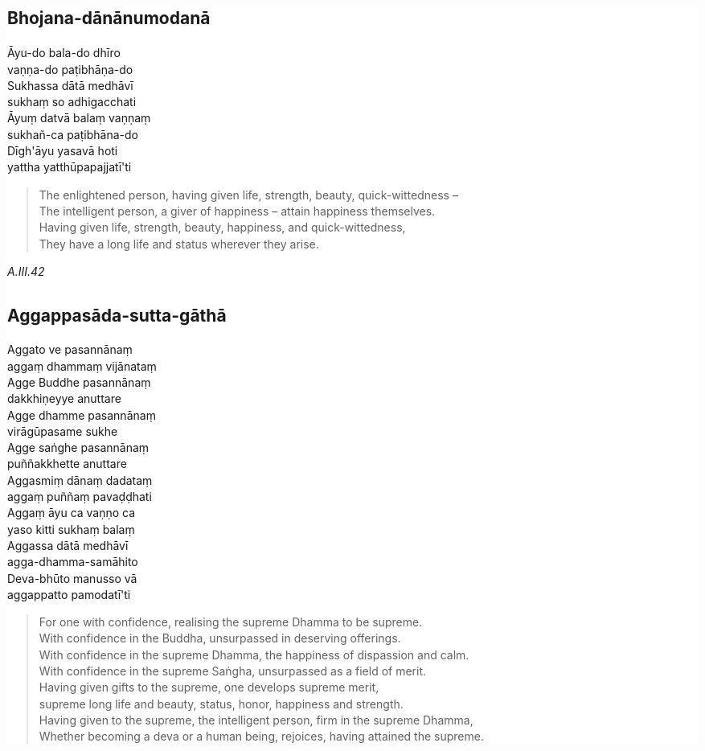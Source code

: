 </div>

## Bhojana-dānānumodanā<a id="bhojana"></a>

Āyu-do bala-do dhīro\
<span class="vin"></span>vaṇṇa-do paṭibhāṇa-do\
Sukhassa dātā medhāvī\
<span class="vin"></span>sukhaṃ so adhigacchati\
Āyuṃ datvā balaṃ vaṇṇaṃ\
<span class="vin"></span>sukhañ-ca paṭibhāna-do\
Dīgh'āyu yasavā hoti\
<span class="vin"></span>yattha yatthūpapajjatī'ti

<div class="english">

> The enlightened person, having given life, strength, beauty, quick-wittedness &ndash;\
> The intelligent person, a giver of happiness &ndash; attain happiness themselves.\
> Having given life, strength, beauty, happiness, and quick-wittedness,\
> They have a long life and status wherever they arise.

</div>

*A.III.42*

## Aggappasāda-sutta-gāthā<a id="aggappasada"></a>

Aggato ve pasannānaṃ\
<span class="vin"></span>aggaṃ dhammaṃ vijānataṃ\
Agge Buddhe pasannānaṃ\
<span class="vin"></span>dakkhiṇeyye anuttare\
Agge dhamme pasannānaṃ\
<span class="vin"></span>virāgūpasame sukhe\
Agge saṅghe pasannānaṃ\
<span class="vin"></span>puññakkhette anuttare\
Aggasmiṃ dānaṃ dadataṃ\
<span class="vin"></span>aggaṃ puññaṃ pavaḍḍhati\
Aggaṃ āyu ca vaṇṇo ca\
<span class="vin"></span>yaso kitti sukhaṃ balaṃ\
Aggassa dātā medhāvī\
<span class="vin"></span>agga-dhamma-samāhito\
Deva-bhūto manusso vā\
<span class="vin"></span>aggappatto pamodatī'ti

<div class="english">

> For one with confidence, realising the supreme Dhamma to be supreme.\
> With confidence in the Buddha, unsurpassed in deserving offerings.\
> With confidence in the supreme Dhamma, the happiness of dispassion and calm.\
> With confidence in the supreme Saṅgha, unsurpassed as a field of merit.\
> Having given gifts to the supreme, one develops supreme merit,\
> supreme long life and beauty, status, honor, happiness and strength.\
> Having given to the supreme, the intelligent person, firm in the supreme Dhamma,\
> Whether becoming a deva or a human being, rejoices, having attained the supreme.
